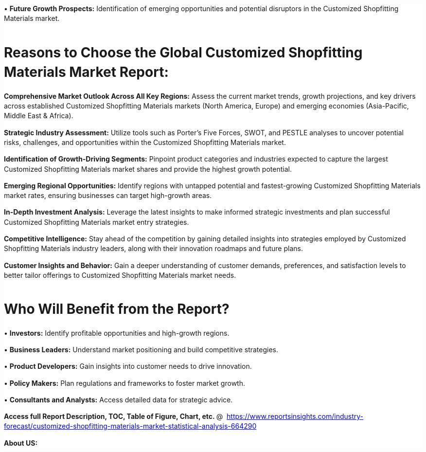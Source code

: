 • <strong>Future Growth Prospects:</strong> Identification of emerging opportunities and potential disruptors in the Customized Shopfitting Materials market.

# <strong>Reasons to Choose the Global Customized Shopfitting Materials Market Report:</strong>

<strong>Comprehensive Market Outlook Across All Key Regions:</strong>
Assess the current market trends, growth projections, and key drivers across established Customized Shopfitting Materials markets (North America, Europe) and emerging economies (Asia-Pacific, Middle East & Africa).

<strong>Strategic Industry Assessment:</strong>
Utilize tools such as Porter’s Five Forces, SWOT, and PESTLE analyses to uncover potential risks, challenges, and opportunities within the Customized Shopfitting Materials market.

<strong>Identification of Growth-Driving Segments:</strong>
Pinpoint product categories and industries expected to capture the largest Customized Shopfitting Materials market shares and provide the highest growth potential.

<strong>Emerging Regional Opportunities:</strong>
Identify regions with untapped potential and fastest-growing Customized Shopfitting Materials market rates, ensuring businesses can target high-growth areas.

<strong>In-Depth Investment Analysis:</strong>
Leverage the latest insights to make informed strategic investments and plan successful Customized Shopfitting Materials market entry strategies.

<strong>Competitive Intelligence:</strong>
Stay ahead of the competition by gaining detailed insights into strategies employed by Customized Shopfitting Materials industry leaders, along with their innovation roadmaps and future plans.

<strong>Customer Insights and Behavior:</strong>
Gain a deeper understanding of customer demands, preferences, and satisfaction levels to better tailor offerings to Customized Shopfitting Materials market needs.

# <strong>Who Will Benefit from the Report?</strong>

• <strong>Investors:</strong> Identify profitable opportunities and high-growth regions.

• <strong>Business Leaders:</strong> Understand market positioning and build competitive strategies.

• <strong>Product Developers:</strong> Gain insights into customer needs to drive innovation.

• <strong>Policy Makers:</strong> Plan regulations and frameworks to foster market growth.

• <strong>Consultants and Analysts:</strong> Access detailed data for strategic advice.
</ul>
<strong>Access full Report Description, TOC, Table of Figure, Chart, etc. </strong>@  <a href=https://www.reportsinsights.com/industry-forecast/customized-shopfitting-materials-market-statistical-analysis-664290 style=color:#0000ff;>https://www.reportsinsights.com/industry-forecast/customized-shopfitting-materials-market-statistical-analysis-664290</a></font>

<strong><strong>About US</strong>:</strong>
